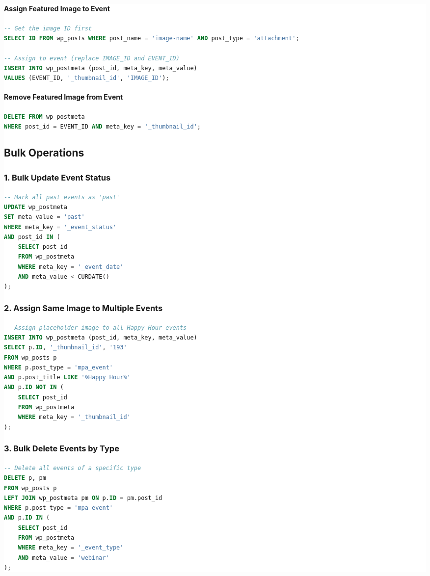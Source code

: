 #### Assign Featured Image to Event
```sql
-- Get the image ID first
SELECT ID FROM wp_posts WHERE post_name = 'image-name' AND post_type = 'attachment';

-- Assign to event (replace IMAGE_ID and EVENT_ID)
INSERT INTO wp_postmeta (post_id, meta_key, meta_value) 
VALUES (EVENT_ID, '_thumbnail_id', 'IMAGE_ID');
```

#### Remove Featured Image from Event
```sql
DELETE FROM wp_postmeta 
WHERE post_id = EVENT_ID AND meta_key = '_thumbnail_id';
```

## Bulk Operations

### 1. Bulk Update Event Status
```sql
-- Mark all past events as 'past'
UPDATE wp_postmeta 
SET meta_value = 'past' 
WHERE meta_key = '_event_status' 
AND post_id IN (
    SELECT post_id 
    FROM wp_postmeta 
    WHERE meta_key = '_event_date' 
    AND meta_value < CURDATE()
);
```

### 2. Assign Same Image to Multiple Events
```sql
-- Assign placeholder image to all Happy Hour events
INSERT INTO wp_postmeta (post_id, meta_key, meta_value)
SELECT p.ID, '_thumbnail_id', '193'
FROM wp_posts p
WHERE p.post_type = 'mpa_event' 
AND p.post_title LIKE '%Happy Hour%'
AND p.ID NOT IN (
    SELECT post_id 
    FROM wp_postmeta 
    WHERE meta_key = '_thumbnail_id'
);
```

### 3. Bulk Delete Events by Type
```sql
-- Delete all events of a specific type
DELETE p, pm 
FROM wp_posts p
LEFT JOIN wp_postmeta pm ON p.ID = pm.post_id
WHERE p.post_type = 'mpa_event'
AND p.ID IN (
    SELECT post_id 
    FROM wp_postmeta 
    WHERE meta_key = '_event_type' 
    AND meta_value = 'webinar'
);
```
